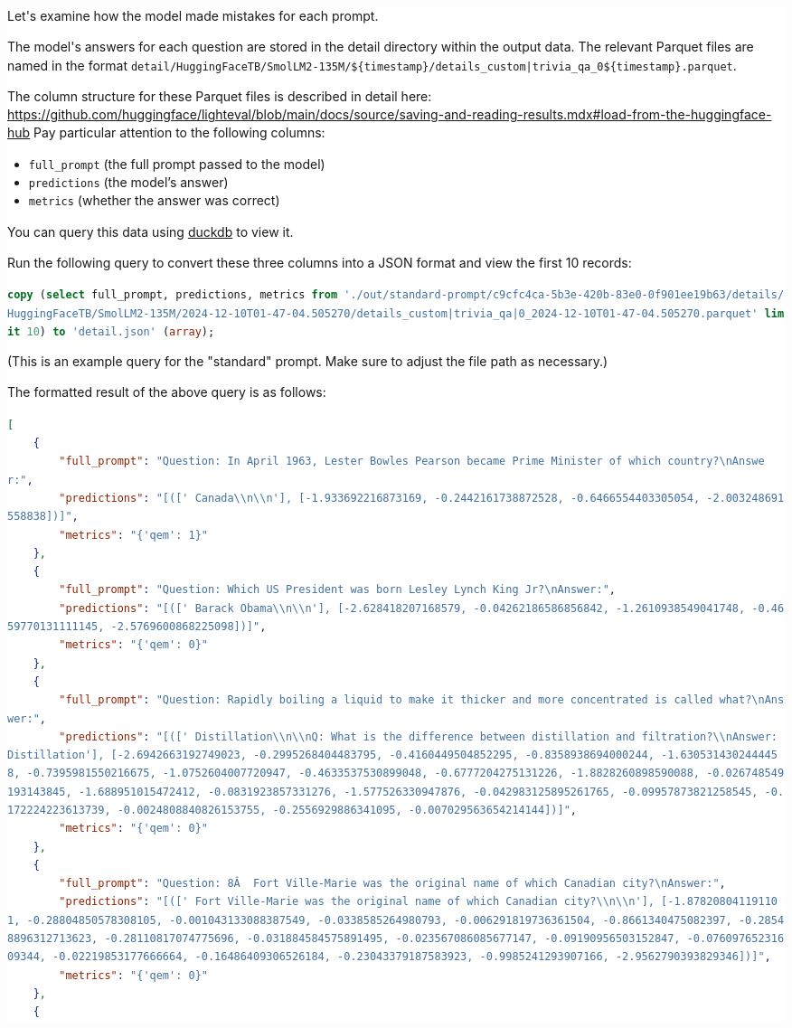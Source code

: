 Let's examine how the model made mistakes for each prompt.

The model's answers for each question are stored in the detail directory within the output data. The relevant Parquet files are named in the format `detail/HuggingFaceTB/SmolLM2-135M/${timestamp}/details_custom|trivia_qa_0${timestamp}.parquet`.

The column structure for these Parquet files is described in detail here: https://github.com/huggingface/lighteval/blob/main/docs/source/saving-and-reading-results.mdx#load-from-the-huggingface-hub
Pay particular attention to the following columns:

- `full_prompt` (the full prompt passed to the model)
- `predictions` (the model’s answer)
- `metrics` (whether the answer was correct)

You can query this data using [duckdb](https://duckdb.org/) to view it.

Run the following query to convert these three columns into a JSON format and view the first 10 records:

```sql
copy (select full_prompt, predictions, metrics from './out/standard-prompt/c9cfc4ca-5b3e-420b-83e0-0f901ee19b63/details/HuggingFaceTB/SmolLM2-135M/2024-12-10T01-47-04.505270/details_custom|trivia_qa|0_2024-12-10T01-47-04.505270.parquet' limit 10) to 'detail.json' (array);
```

(This is an example query for the "standard" prompt. Make sure to adjust the file path as necessary.)

The formatted result of the above query is as follows:

```json
[
    {
        "full_prompt": "Question: In April 1963, Lester Bowles Pearson became Prime Minister of which country?\nAnswer:",
        "predictions": "[([' Canada\\n\\n'], [-1.933692216873169, -0.2442161738872528, -0.6466554403305054, -2.003248691558838])]",
        "metrics": "{'qem': 1}"
    },
    {
        "full_prompt": "Question: Which US President was born Lesley Lynch King Jr?\nAnswer:",
        "predictions": "[([' Barack Obama\\n\\n'], [-2.628418207168579, -0.04262186586856842, -1.2610938549041748, -0.4659770131111145, -2.5769600868225098])]",
        "metrics": "{'qem': 0}"
    },
    {
        "full_prompt": "Question: Rapidly boiling a liquid to make it thicker and more concentrated is called what?\nAnswer:",
        "predictions": "[([' Distillation\\n\\nQ: What is the difference between distillation and filtration?\\nAnswer: Distillation'], [-2.6942663192749023, -0.2995268404483795, -0.4160449504852295, -0.8358938694000244, -1.6305314302444458, -0.7395981550216675, -1.0752604007720947, -0.4633537530899048, -0.6777204275131226, -1.8828260898590088, -0.026748549193143845, -1.688951015472412, -0.0831923857331276, -1.577526330947876, -0.042983125895261765, -0.09957873821258545, -0.172224223613739, -0.0024808840826153755, -0.2556929886341095, -0.007029563654214144])]",
        "metrics": "{'qem': 0}"
    },
    {
        "full_prompt": "Question: 8Â  Fort Ville-Marie was the original name of which Canadian city?\nAnswer:",
        "predictions": "[([' Fort Ville-Marie was the original name of which Canadian city?\\n\\n'], [-1.878208041191101, -0.28804850578308105, -0.001043133088387549, -0.0338585264980793, -0.006291819736361504, -0.8661340475082397, -0.28548896312713623, -0.28110817074775696, -0.031884584575891495, -0.023567086085677147, -0.09190956503152847, -0.07609765231609344, -0.02219853177666664, -0.16486409306526184, -0.23043379187583923, -0.9985241293907166, -2.9562790393829346])]",
        "metrics": "{'qem': 0}"
    },
    {
```